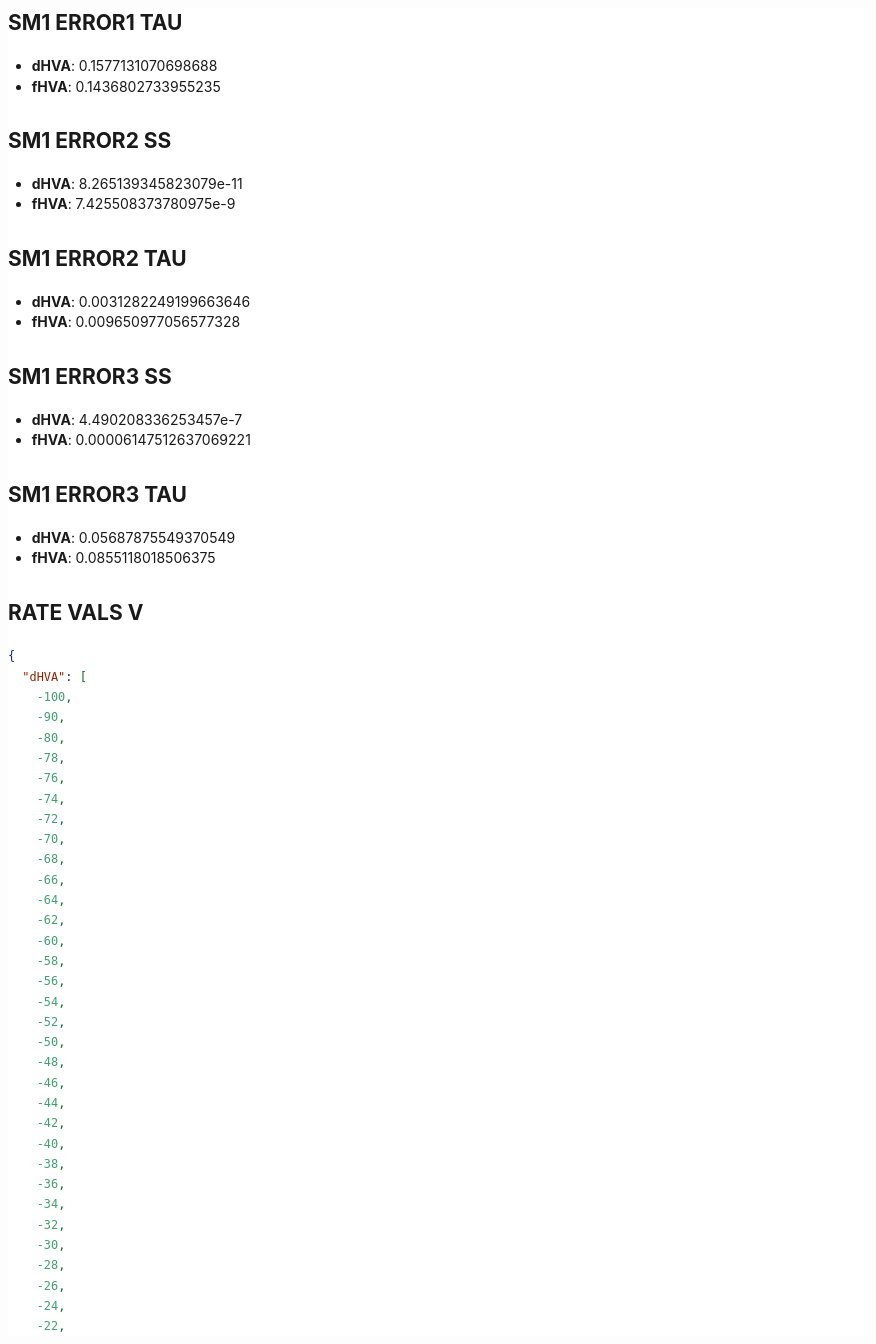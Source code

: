 ## SM1 ERROR1 TAU

- **dHVA**: 0.1577131070698688
- **fHVA**: 0.1436802733955235

## SM1 ERROR2 SS

- **dHVA**: 8.265139345823079e-11
- **fHVA**: 7.425508373780975e-9

## SM1 ERROR2 TAU

- **dHVA**: 0.0031282249199663646
- **fHVA**: 0.009650977056577328

## SM1 ERROR3 SS

- **dHVA**: 4.490208336253457e-7
- **fHVA**: 0.00006147512637069221

## SM1 ERROR3 TAU

- **dHVA**: 0.05687875549370549
- **fHVA**: 0.0855118018506375

## RATE VALS V

```json
{
  "dHVA": [
    -100,
    -90,
    -80,
    -78,
    -76,
    -74,
    -72,
    -70,
    -68,
    -66,
    -64,
    -62,
    -60,
    -58,
    -56,
    -54,
    -52,
    -50,
    -48,
    -46,
    -44,
    -42,
    -40,
    -38,
    -36,
    -34,
    -32,
    -30,
    -28,
    -26,
    -24,
    -22,
```